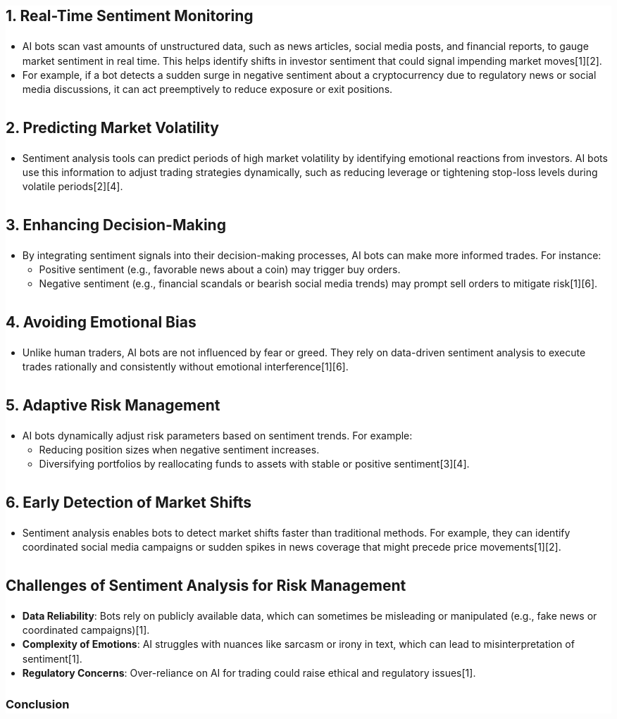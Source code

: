 ## 1. Real-Time Sentiment Monitoring

- AI bots scan vast amounts of unstructured data, such as news articles, social media posts, and financial reports, to gauge market sentiment in real time. This helps identify shifts in investor sentiment that could signal impending market moves[1][2].
- For example, if a bot detects a sudden surge in negative sentiment about a cryptocurrency due to regulatory news or social media discussions, it can act preemptively to reduce exposure or exit positions.

## 2. Predicting Market Volatility

- Sentiment analysis tools can predict periods of high market volatility by identifying emotional reactions from investors. AI bots use this information to adjust trading strategies dynamically, such as reducing leverage or tightening stop-loss levels during volatile periods[2][4].

## 3. Enhancing Decision-Making

- By integrating sentiment signals into their decision-making processes, AI bots can make more informed trades. For instance:
  - Positive sentiment (e.g., favorable news about a coin) may trigger buy orders.
  - Negative sentiment (e.g., financial scandals or bearish social media trends) may prompt sell orders to mitigate risk[1][6].

## 4. Avoiding Emotional Bias

- Unlike human traders, AI bots are not influenced by fear or greed. They rely on data-driven sentiment analysis to execute trades rationally and consistently without emotional interference[1][6].

## 5. Adaptive Risk Management

- AI bots dynamically adjust risk parameters based on sentiment trends. For example:
  - Reducing position sizes when negative sentiment increases.
  - Diversifying portfolios by reallocating funds to assets with stable or positive sentiment[3][4].

## 6. Early Detection of Market Shifts

- Sentiment analysis enables bots to detect market shifts faster than traditional methods. For example, they can identify coordinated social media campaigns or sudden spikes in news coverage that might precede price movements[1][2].

## **Challenges of Sentiment Analysis for Risk Management**

- **Data Reliability**: Bots rely on publicly available data, which can sometimes be misleading or manipulated (e.g., fake news or coordinated campaigns)[1].
- **Complexity of Emotions**: AI struggles with nuances like sarcasm or irony in text, which can lead to misinterpretation of sentiment[1].
- **Regulatory Concerns**: Over-reliance on AI for trading could raise ethical and regulatory issues[1].

### **Conclusion**
